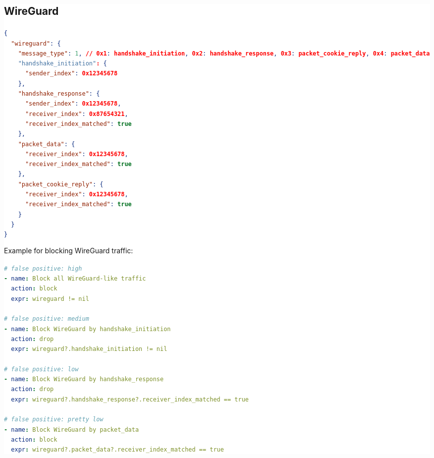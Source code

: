 ## WireGuard

```json
{
  "wireguard": {
    "message_type": 1, // 0x1: handshake_initiation, 0x2: handshake_response, 0x3: packet_cookie_reply, 0x4: packet_data
    "handshake_initiation": {
      "sender_index": 0x12345678
    },
    "handshake_response": {
      "sender_index": 0x12345678,
      "receiver_index": 0x87654321,
      "receiver_index_matched": true
    },
    "packet_data": {
      "receiver_index": 0x12345678,
      "receiver_index_matched": true
    },
    "packet_cookie_reply": {
      "receiver_index": 0x12345678,
      "receiver_index_matched": true
    }
  }
}
```

Example for blocking WireGuard traffic:

```yaml
# false positive: high
- name: Block all WireGuard-like traffic
  action: block
  expr: wireguard != nil

# false positive: medium
- name: Block WireGuard by handshake_initiation
  action: drop
  expr: wireguard?.handshake_initiation != nil

# false positive: low
- name: Block WireGuard by handshake_response
  action: drop
  expr: wireguard?.handshake_response?.receiver_index_matched == true

# false positive: pretty low
- name: Block WireGuard by packet_data
  action: block
  expr: wireguard?.packet_data?.receiver_index_matched == true
```

